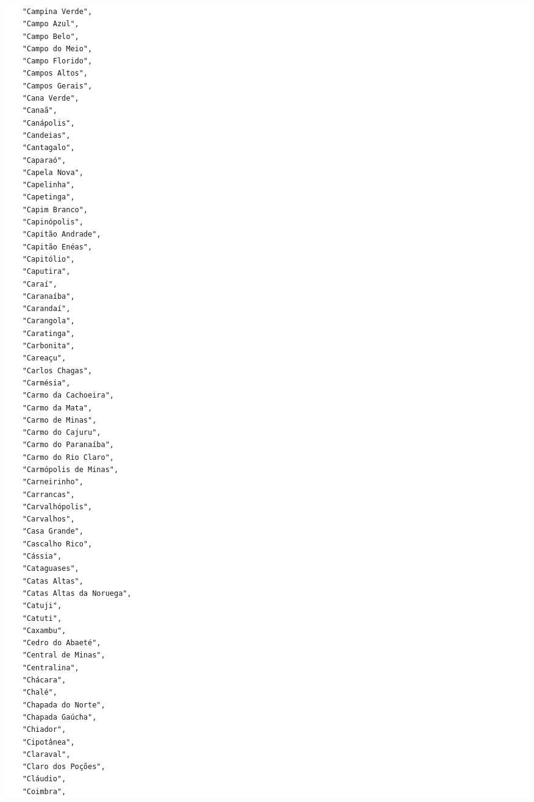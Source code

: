         "Campina Verde",
        "Campo Azul",
        "Campo Belo",
        "Campo do Meio",
        "Campo Florido",
        "Campos Altos",
        "Campos Gerais",
        "Cana Verde",
        "Canaã",
        "Canápolis",
        "Candeias",
        "Cantagalo",
        "Caparaó",
        "Capela Nova",
        "Capelinha",
        "Capetinga",
        "Capim Branco",
        "Capinópolis",
        "Capitão Andrade",
        "Capitão Enéas",
        "Capitólio",
        "Caputira",
        "Caraí",
        "Caranaíba",
        "Carandaí",
        "Carangola",
        "Caratinga",
        "Carbonita",
        "Careaçu",
        "Carlos Chagas",
        "Carmésia",
        "Carmo da Cachoeira",
        "Carmo da Mata",
        "Carmo de Minas",
        "Carmo do Cajuru",
        "Carmo do Paranaíba",
        "Carmo do Rio Claro",
        "Carmópolis de Minas",
        "Carneirinho",
        "Carrancas",
        "Carvalhópolis",
        "Carvalhos",
        "Casa Grande",
        "Cascalho Rico",
        "Cássia",
        "Cataguases",
        "Catas Altas",
        "Catas Altas da Noruega",
        "Catuji",
        "Catuti",
        "Caxambu",
        "Cedro do Abaeté",
        "Central de Minas",
        "Centralina",
        "Chácara",
        "Chalé",
        "Chapada do Norte",
        "Chapada Gaúcha",
        "Chiador",
        "Cipotânea",
        "Claraval",
        "Claro dos Poções",
        "Cláudio",
        "Coimbra",